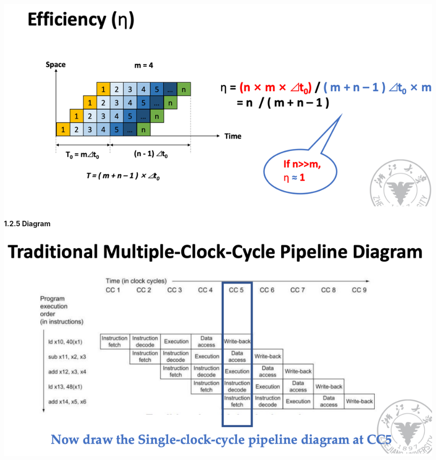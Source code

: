 ![](../../../assets/SYS2/PipelineEfficiency.png)

#### 1.2.5 Diagram

![](../../../assets/SYS2/PipelineDiagram.png)

